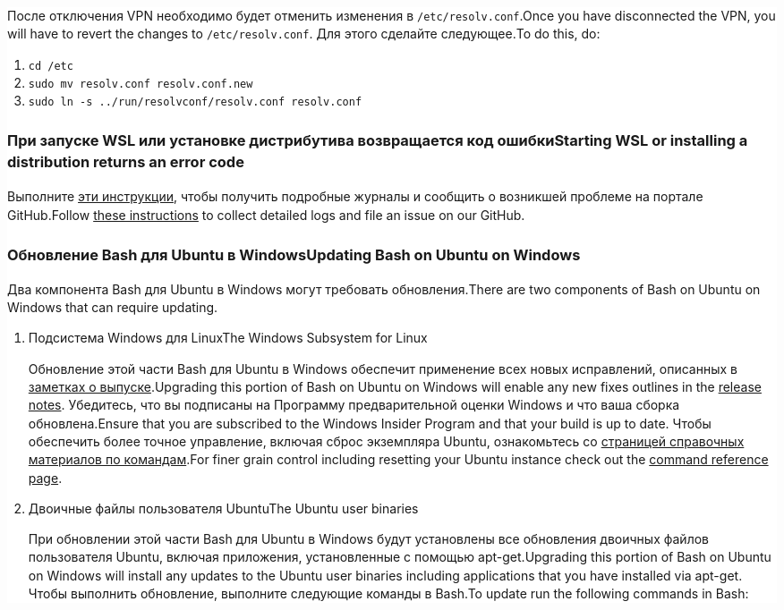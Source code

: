 <span data-ttu-id="2bca2-170">После отключения VPN необходимо будет отменить изменения в `/etc/resolv.conf`.</span><span class="sxs-lookup"><span data-stu-id="2bca2-170">Once you have disconnected the VPN, you will have to revert the changes to `/etc/resolv.conf`.</span></span> <span data-ttu-id="2bca2-171">Для этого сделайте следующее.</span><span class="sxs-lookup"><span data-stu-id="2bca2-171">To do this, do:</span></span>

1. `cd /etc`
2. `sudo mv resolv.conf resolv.conf.new`
3. `sudo ln -s ../run/resolvconf/resolv.conf resolv.conf`

### <a name="starting-wsl-or-installing-a-distribution-returns-an-error-code"></a><span data-ttu-id="2bca2-172">При запуске WSL или установке дистрибутива возвращается код ошибки</span><span class="sxs-lookup"><span data-stu-id="2bca2-172">Starting WSL or installing a distribution returns an error code</span></span>

<span data-ttu-id="2bca2-173">Выполните [эти инструкции](https://github.com/Microsoft/WSL/blob/master/CONTRIBUTING.md#8-detailed-logs), чтобы получить подробные журналы и сообщить о возникшей проблеме на портале GitHub.</span><span class="sxs-lookup"><span data-stu-id="2bca2-173">Follow [these instructions](https://github.com/Microsoft/WSL/blob/master/CONTRIBUTING.md#8-detailed-logs) to collect detailed logs and file an issue on our GitHub.</span></span>

### <a name="updating-bash-on-ubuntu-on-windows"></a><span data-ttu-id="2bca2-174">Обновление Bash для Ubuntu в Windows</span><span class="sxs-lookup"><span data-stu-id="2bca2-174">Updating Bash on Ubuntu on Windows</span></span>

<span data-ttu-id="2bca2-175">Два компонента Bash для Ubuntu в Windows могут требовать обновления.</span><span class="sxs-lookup"><span data-stu-id="2bca2-175">There are two components of Bash on Ubuntu on Windows that can require updating.</span></span>

1. <span data-ttu-id="2bca2-176">Подсистема Windows для Linux</span><span class="sxs-lookup"><span data-stu-id="2bca2-176">The Windows Subsystem for Linux</span></span>
  
   <span data-ttu-id="2bca2-177">Обновление этой части Bash для Ubuntu в Windows обеспечит применение всех новых исправлений, описанных в [заметках о выпуске](./release-notes.md).</span><span class="sxs-lookup"><span data-stu-id="2bca2-177">Upgrading this portion of Bash on Ubuntu on Windows will enable any new fixes outlines in the [release notes](./release-notes.md).</span></span> <span data-ttu-id="2bca2-178">Убедитесь, что вы подписаны на Программу предварительной оценки Windows и что ваша сборка обновлена.</span><span class="sxs-lookup"><span data-stu-id="2bca2-178">Ensure that you are subscribed to the Windows Insider Program and that your build is up to date.</span></span> <span data-ttu-id="2bca2-179">Чтобы обеспечить более точное управление, включая сброс экземпляра Ubuntu, ознакомьтесь со [страницей справочных материалов по командам](./reference.md).</span><span class="sxs-lookup"><span data-stu-id="2bca2-179">For finer grain control including resetting your Ubuntu instance check out the [command reference page](./reference.md).</span></span>

2. <span data-ttu-id="2bca2-180">Двоичные файлы пользователя Ubuntu</span><span class="sxs-lookup"><span data-stu-id="2bca2-180">The Ubuntu user binaries</span></span>

   <span data-ttu-id="2bca2-181">При обновлении этой части Bash для Ubuntu в Windows будут установлены все обновления двоичных файлов пользователя Ubuntu, включая приложения, установленные с помощью apt-get.</span><span class="sxs-lookup"><span data-stu-id="2bca2-181">Upgrading this portion of Bash on Ubuntu on Windows will install any updates to the Ubuntu user binaries including applications that you have installed via apt-get.</span></span> <span data-ttu-id="2bca2-182">Чтобы выполнить обновление, выполните следующие команды в Bash.</span><span class="sxs-lookup"><span data-stu-id="2bca2-182">To update run the following commands in Bash:</span></span>
  
